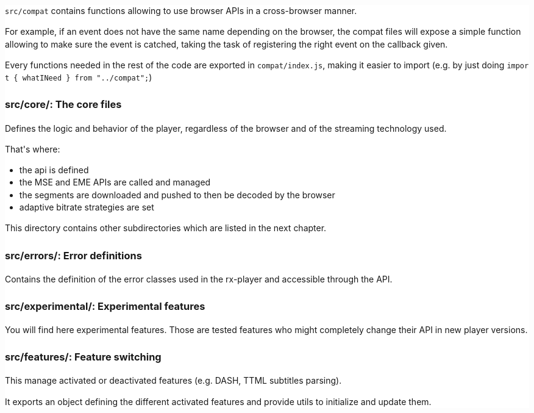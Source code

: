 ``src/compat`` contains functions allowing to use browser APIs in a
cross-browser manner.

For example, if an event does not have the same name depending on the browser,
the compat files will expose a simple function allowing to make sure the event
is catched, taking the task of registering the right event on the callback
given.

Every functions needed in the rest of the code are exported in
``compat/index.js``, making it easier to import (e.g. by just doing
``import { whatINeed } from "../compat";``)


<a name="src-core"></a>
### src/core/: The core files ##################################################

Defines the logic and behavior of the player, regardless of the browser and of
the streaming technology used.

That's where:
  - the api is defined
  - the MSE and EME APIs are called and managed
  - the segments are downloaded and pushed to then be decoded by the browser
  - adaptive bitrate strategies are set

This directory contains other subdirectories which are listed in the next
chapter.


<a name="src-errors"></a>
### src/errors/: Error definitions #############################################

Contains the definition of the error classes used in the rx-player and
accessible through the API.


<a name="src-experimental"></a>
### src/experimental/: Experimental features ###################################

You will find here experimental features. Those are tested features who might
completely change their API in new player versions.


<a name="src-features"></a>
### src/features/: Feature switching ###########################################

This manage activated or deactivated features (e.g. DASH, TTML subtitles
parsing).

It exports an object defining the different activated features and provide utils
to initialize and update them.
